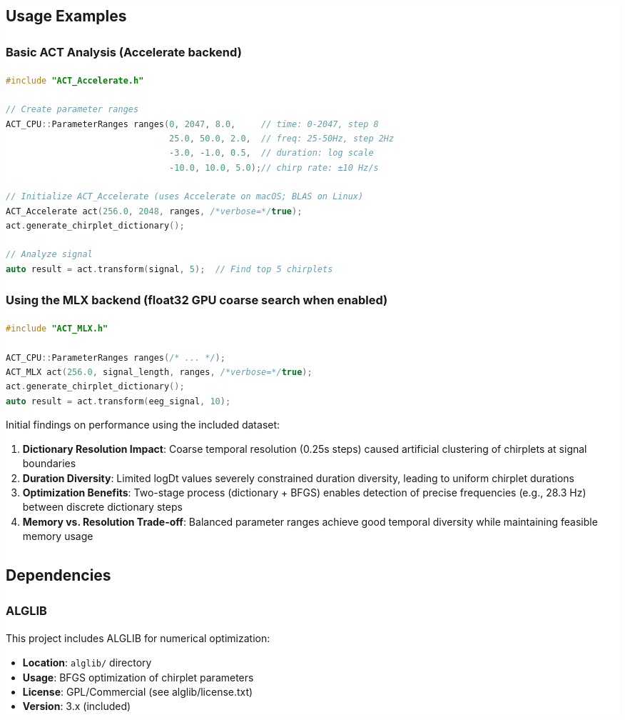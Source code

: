 ## Usage Examples

### Basic ACT Analysis (Accelerate backend)
```cpp
#include "ACT_Accelerate.h"

// Create parameter ranges
ACT_CPU::ParameterRanges ranges(0, 2047, 8.0,     // time: 0-2047, step 8
                                25.0, 50.0, 2.0,  // freq: 25-50Hz, step 2Hz
                                -3.0, -1.0, 0.5,  // duration: log scale
                                -10.0, 10.0, 5.0);// chirp rate: ±10 Hz/s

// Initialize ACT_Accelerate (uses Accelerate on macOS; BLAS on Linux)
ACT_Accelerate act(256.0, 2048, ranges, /*verbose=*/true);
act.generate_chirplet_dictionary();

// Analyze signal
auto result = act.transform(signal, 5);  // Find top 5 chirplets
```

### Using the MLX backend (float32 GPU coarse search when enabled)
```cpp
#include "ACT_MLX.h"

ACT_CPU::ParameterRanges ranges(/* ... */);
ACT_MLX act(256.0, signal_length, ranges, /*verbose=*/true);
act.generate_chirplet_dictionary();
auto result = act.transform(eeg_signal, 10);
```

Initial findings on performance using the included dataset:

1. **Dictionary Resolution Impact**: Coarse temporal resolution (0.25s steps) caused artificial clustering of chirplets at signal boundaries
2. **Duration Diversity**: Limited logDt values severely constrained duration diversity, leading to uniform chirplet durations
3. **Optimization Benefits**: Two-stage process (dictionary + BFGS) enables detection of precise frequencies (e.g., 28.3 Hz) between discrete dictionary steps
4. **Memory vs. Resolution Trade-off**: Balanced parameter ranges achieve good temporal diversity while maintaining feasible memory usage

## Dependencies

### ALGLIB
This project includes ALGLIB for numerical optimization:
- **Location**: `alglib/` directory
- **Usage**: BFGS optimization of chirplet parameters
- **License**: GPL/Commercial (see alglib/license.txt)
- **Version**: 3.x (included)
